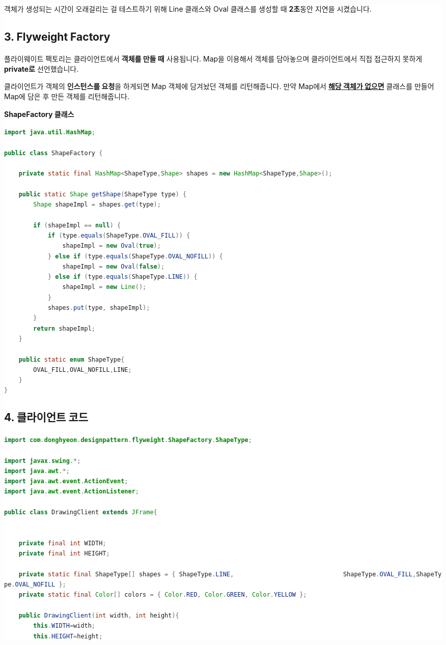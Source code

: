 객체가 생성되는 시간이 오래걸리는 걸 테스트하기 위해 Line 클래스와 Oval 클래스를 생성할 때 **2초**동안 지연을 시켰습니다.

## 3. Flyweight Factory

플라이웨이트 팩토리는 클라이언트에서 **객체를 만들 때** 사용됩니다.  Map을 이용해서 객체를 담아놓으며 클라이언트에서 직접 접근하지 못하게  **private로** 선언했습니다.

클라이언트가 객체의 **인스턴스를 요청**을 하게되면  Map 객체에 담겨놨던 객체를 리턴해줍니다. 만약 Map에서 **<u>해당 객체가 없으면</u>** 클래스를 만들어 Map에 담은 후 만든 객체를 리턴해줍니다.

**ShapeFactory 클래스**

```java
import java.util.HashMap;

public class ShapeFactory {

    private static final HashMap<ShapeType,Shape> shapes = new HashMap<ShapeType,Shape>();

    public static Shape getShape(ShapeType type) {
        Shape shapeImpl = shapes.get(type);

        if (shapeImpl == null) {
            if (type.equals(ShapeType.OVAL_FILL)) {
                shapeImpl = new Oval(true);
            } else if (type.equals(ShapeType.OVAL_NOFILL)) {
                shapeImpl = new Oval(false);
            } else if (type.equals(ShapeType.LINE)) {
                shapeImpl = new Line();
            }
            shapes.put(type, shapeImpl);
        }
        return shapeImpl;
    }

    public static enum ShapeType{
        OVAL_FILL,OVAL_NOFILL,LINE;
    }
}
```



## 4. 클라이언트 코드

``` java
import com.donghyeon.designpattern.flyweight.ShapeFactory.ShapeType;

import javax.swing.*;
import java.awt.*;
import java.awt.event.ActionEvent;
import java.awt.event.ActionListener;

public class DrawingClient extends JFrame{


    private final int WIDTH;
    private final int HEIGHT;

    private static final ShapeType[] shapes = { ShapeType.LINE, 							 ShapeType.OVAL_FILL,ShapeType.OVAL_NOFILL };
    private static final Color[] colors = { Color.RED, Color.GREEN, Color.YELLOW };

    public DrawingClient(int width, int height){
        this.WIDTH=width;
        this.HEIGHT=height;
```